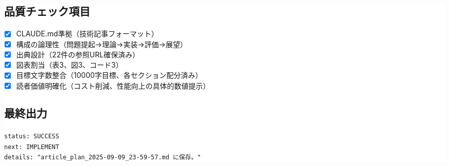 ## 品質チェック項目

- [x] CLAUDE.md準拠（技術記事フォーマット）
- [x] 構成の論理性（問題提起→理論→実装→評価→展望）
- [x] 出典設計（22件の参照URL確保済み）
- [x] 図表割当（表3、図3、コード3）
- [x] 目標文字数整合（10000字目標、各セクション配分済み）
- [x] 読者価値明確化（コスト削減、性能向上の具体的数値提示）

## 最終出力

```
status: SUCCESS
next: IMPLEMENT
details: "article_plan_2025-09-09_23-59-57.md に保存。"
```
